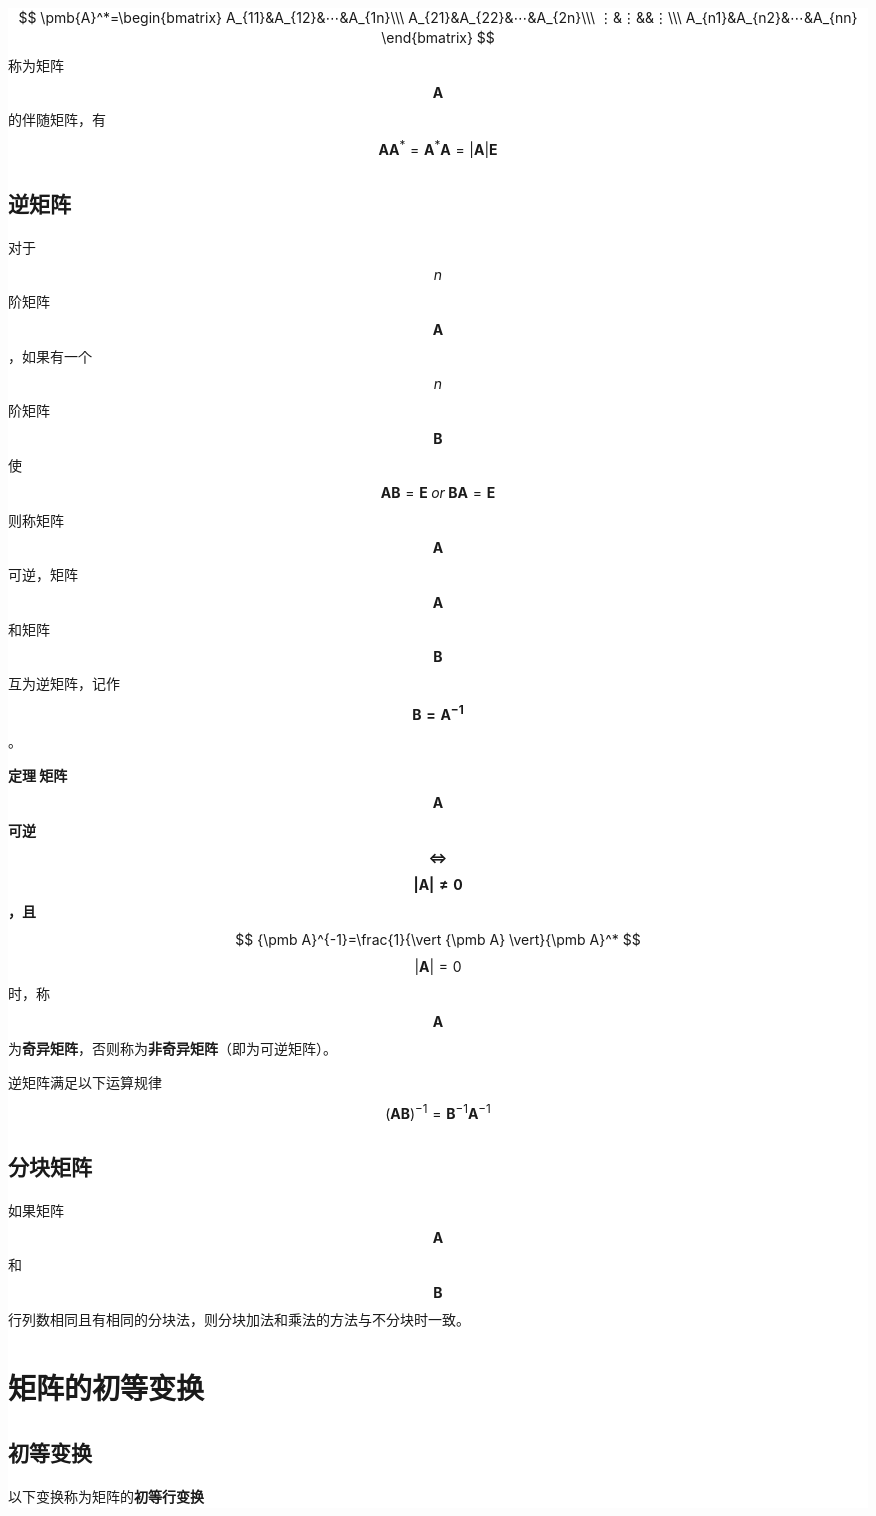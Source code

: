 $$
\pmb{A}^*=\begin{bmatrix}
A_{11}&A_{12}&⋯&A_{1n}\\\
A_{21}&A_{22}&⋯&A_{2n}\\\
⋮&⋮&&⋮\\\
A_{n1}&A_{n2}&⋯&A_{nn}
\end{bmatrix}
$$
称为矩阵$$\pmb{A}$$的伴随矩阵，有
$$
\pmb{AA}^*=
\pmb{A}^*\pmb{A}=
\vert \pmb{A}\vert \pmb{E}
$$



## 逆矩阵

对于$$n$$阶矩阵$$\pmb{A}$$，如果有一个$$n$$阶矩阵$$\pmb{B}$$使
$$
\pmb{AB}=
\pmb{E}\; or \;
\pmb{BA}=\pmb{E}
$$
则称矩阵$$\pmb{A}$$可逆，矩阵$$\pmb{A}$$和矩阵$$\pmb{B}$$互为逆矩阵，记作$$\pmb{B=A^{-1}}$$。

**定理 矩阵$$\pmb{A}$$可逆$$\iff$$$$\vert \pmb{A}\vert \neq 0$$，且**
$$
{\pmb A}^{-1}=\frac{1}{\vert {\pmb A} \vert}{\pmb A}^*
$$
$$\vert \pmb{A}\vert=0$$时，称$$\pmb{A}$$为**奇异矩阵**，否则称为**非奇异矩阵**（即为可逆矩阵）。

逆矩阵满足以下运算规律
$$
({\pmb A \pmb B})^{-1}=\pmb B^{-1}\pmb A^{-1}
$$



## 分块矩阵

如果矩阵$$\pmb{A}$$和$$\pmb{B}$$行列数相同且有相同的分块法，则分块加法和乘法的方法与不分块时一致。





# 矩阵的初等变换

## 初等变换

以下变换称为矩阵的**初等行变换**
